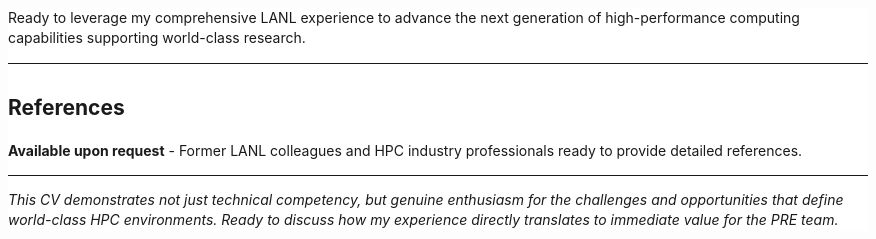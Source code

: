 Ready to leverage my comprehensive LANL experience to advance the next generation of high-performance computing capabilities supporting world-class research.

---

## References

**Available upon request** - Former LANL colleagues and HPC industry professionals ready to provide detailed references.

---

*This CV demonstrates not just technical competency, but genuine enthusiasm for the challenges and opportunities that define world-class HPC environments. Ready to discuss how my experience directly translates to immediate value for the PRE team.*
